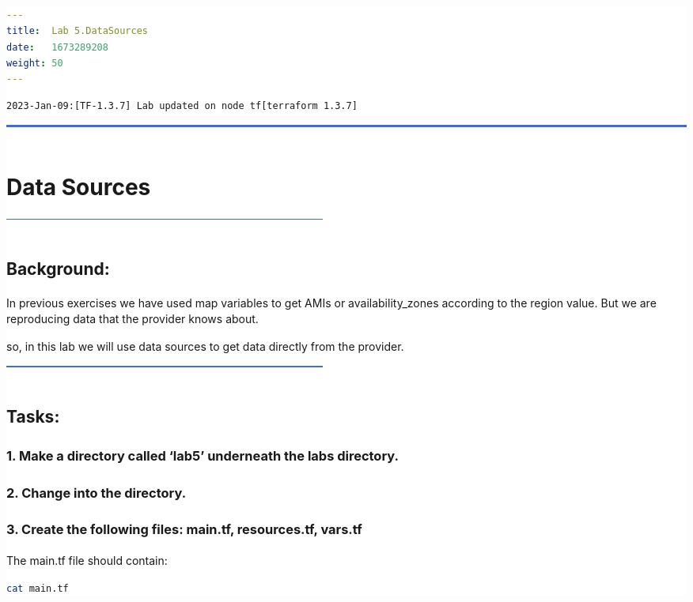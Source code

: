 ```yaml
---
title:  Lab 5.DataSources
date:   1673289208
weight: 50
---
```

```bash

```

    2023-Jan-09:[TF-1.3.7] Lab updated on node tf[terraform 1.3.7]






<img align="left" src="../images/ThinBlueBar.png" /><br/>

# Data Sources



<img align="left" src="../images/ThinBlueBar.png" width="400" /><br/>

## Background:

In previous exercises we have used map variables to get AMIs or availability_zones according to the region value.
But we are reproducing data that the provider knows about.

so, in this lab we will use data sources to get data directly from the provider.



<img align="left" src="../images/ThinBlueBar.png" width="400" /><br/>

## Tasks:
### 1. Make a directory called ‘lab5’ underneath the labs directory.
### 2. Change into the directory.
### 3. Create the following files: main.tf, resources.tf, vars.tf

The main.tf file should contain:


```bash
cat main.tf
```
